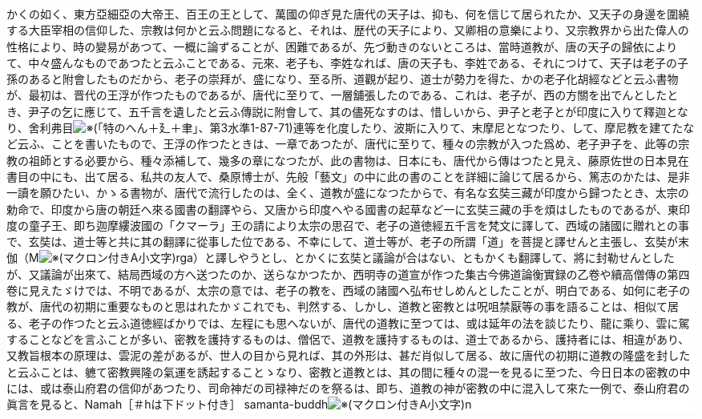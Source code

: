 かくの如く、東方亞細亞の大帝王、百王の王として、萬國の仰ぎ見た唐代の天子は、抑も、何を信じて居られたか、又天子の身邊を圍繞する大臣宰相の信仰した、宗教は何かと云ふ問題になると、それは、歴代の天子により、又卿相の意樂により、又宗教界から出た偉人の性格により、時の變易があつて、一概に論ずることが、困難であるが、先づ動きのないところは、當時道教が、唐の天子の歸依によりて、中々盛んなものであつたと云ふことである、元來、老子も、李姓なれば、唐の天子も、李姓である、それにつけて、天子は老子の子孫のあると附會したものだから、老子の崇拜が、盛になり、至る所、道觀が起り、道士が勢力を得た、かの老子化胡經などと云ふ書物が、最初は、晋代の王浮が作つたものであるが、唐代に至りて、一層舖張したのである、これは、老子が、西の方關を出でんとしたとき、尹子の乞に應じて、五千言を遺したと云ふ傳説に附會して、其の儘死なすのは、惜しいから、尹子と老子とが印度に入りて釋迦となり、舍利弗目![※(「特のへん＋廴＋聿」、第3水準1-87-71)](https://www.aozora.gr.jp/cards/001096/files/../../../gaiji/1-87/1-87-71.png)連等を化度したり、波斯に入りて、末摩尼となつたり、して、摩尼教を建てたなど云ふ、ことを書いたもので、王浮の作つたときは、一章であつたが、唐代に至りて、種々の宗教が入つた爲め、老子尹子を、此等の宗教の祖師とする必要から、種々添補して、幾多の章になつたが、此の書物は、日本にも、唐代から傳はつたと見え、藤原佐世の日本見在書目の中にも、出て居る、私共の友人で、桑原博士が、先般「藝文」の中に此の書のことを詳細に論じて居るから、篤志のかたは、是非一讀を願ひたい、かゝる書物が、唐代で流行したのは、全く、道教が盛になつたからで、有名な玄奘三藏が印度から歸つたとき、太宗の勅命で、印度から唐の朝廷へ來る國書の翻譯やら、又唐から印度へやる國書の起草など一に玄奘三藏の手を煩はしたものであるが、東印度の童子王、即ち迦摩縷波國の「クマーラ」王の請により太宗の思召で、老子の道徳經五千言を梵文に譯して、西域の諸國に贈れとの事で、玄奘は、道士等と共に其の翻譯に從事した位である、不幸にして、道士等が、老子の所謂「道」を菩提と譯せんと主張し、玄奘が末伽（M![※(マクロン付きA小文字)](https://www.aozora.gr.jp/cards/001096/files/../../../gaiji/1-09/1-09-90.png)rga）と譯しやうとし、とかくに玄奘と議論が合はない、ともかくも翻譯して、將に封勒せんとしたが、又議論が出來て、結局西域の方へ送つたのか、送らなかつたか、西明寺の道宣が作つた集古今佛道論衡實録の乙卷や續高僧傳の第四卷に見えたゞけでは、不明であるが、太宗の意では、老子の教を、西域の諸國へ弘布せしめんとしたことが、明白である、如何に老子の教が、唐代の初期に重要なものと思はれたかゞこれでも、判然する、しかし、道教と密教とは呪咀禁厭等の事を語ることは、相似て居る、老子の作つたと云ふ道徳經ばかりでは、左程にも思へないが、唐代の道教に至つては、或は延年の法を談じたり、龍に乘り、雲に駕することなどを言ふことが多い、密教を護持するものは、僧侶で、道教を護持するものは、道士であるから、護持者には、相違があり、又教旨根本の原理は、雲泥の差があるが、世人の目から見れば、其の外形は、甚だ肖似して居る、故に唐代の初期に道教の隆盛を封したと云ふことは、軈て密教興隆の氣運を誘起することゝなり、密教と道教とは、其の間に種々の混一を見るに至つた、今日日本の密教の中には、或は泰山府君の信仰があつたり、司命神だの司禄神だのを祭るは、即ち、道教の神が密教の中に混入して來た一例で、泰山府君の眞言を見ると、Namah［＃hは下ドット付き］ samanta-buddh![※(マクロン付きA小文字)](https://www.aozora.gr.jp/cards/001096/files/../../../gaiji/1-09/1-09-90.png)n